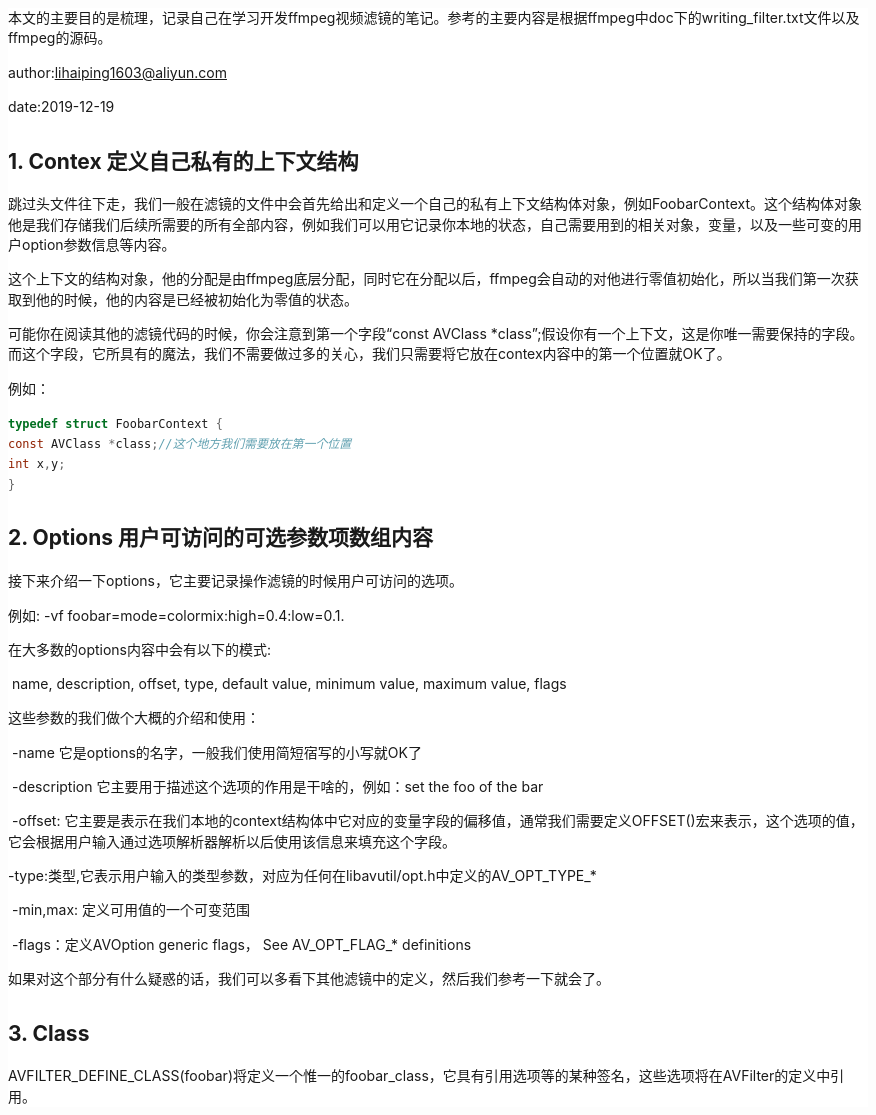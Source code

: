本文的主要目的是梳理，记录自己在学习开发ffmpeg视频滤镜的笔记。参考的主要内容是根据ffmpeg中doc下的writing_filter.txt文件以及ffmpeg的源码。

author:lihaiping1603@aliyun.com

date:2019-12-19

## 1. Contex 定义自己私有的上下文结构

跳过头文件往下走，我们一般在滤镜的文件中会首先给出和定义一个自己的私有上下文结构体对象，例如FoobarContext。这个结构体对象他是我们存储我们后续所需要的所有全部内容，例如我们可以用它记录你本地的状态，自己需要用到的相关对象，变量，以及一些可变的用户option参数信息等内容。

这个上下文的结构对象，他的分配是由ffmpeg底层分配，同时它在分配以后，ffmpeg会自动的对他进行零值初始化，所以当我们第一次获取到他的时候，他的内容是已经被初始化为零值的状态。

可能你在阅读其他的滤镜代码的时候，你会注意到第一个字段“const AVClass *class”;假设你有一个上下文，这是你唯一需要保持的字段。而这个字段，它所具有的魔法，我们不需要做过多的关心，我们只需要将它放在contex内容中的第一个位置就OK了。

例如：

```c
typedef struct FoobarContext {
const AVClass *class;//这个地方我们需要放在第一个位置
int x,y;
}
```



## 2. Options 用户可访问的可选参数项数组内容

接下来介绍一下options，它主要记录操作滤镜的时候用户可访问的选项。

例如: -vf foobar=mode=colormix:high=0.4:low=0.1.

在大多数的options内容中会有以下的模式:

​	name, description, offset, type, default value, minimum value, maximum value, flags

这些参数的我们做个大概的介绍和使用：

​	-name 它是options的名字，一般我们使用简短宿写的小写就OK了

​	-description 它主要用于描述这个选项的作用是干啥的，例如：set the foo of the bar

​	-offset:  它主要是表示在我们本地的context结构体中它对应的变量字段的偏移值，通常我们需要定义OFFSET()宏来表示，这个选项的值，它会根据用户输入通过选项解析器解析以后使用该信息来填充这个字段。

​	-type:类型,它表示用户输入的类型参数，对应为任何在libavutil/opt.h中定义的AV_OPT_TYPE_*

​	-min,max: 定义可用值的一个可变范围

​	-flags：定义AVOption generic flags， See AV_OPT_FLAG_* definitions



如果对这个部分有什么疑惑的话，我们可以多看下其他滤镜中的定义，然后我们参考一下就会了。



## 3. Class 

AVFILTER_DEFINE_CLASS(foobar)将定义一个惟一的foobar_class，它具有引用选项等的某种签名，这些选项将在AVFilter的定义中引用。
